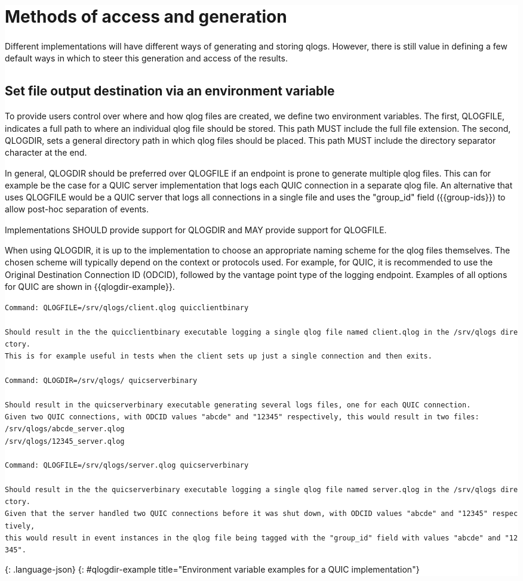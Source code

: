 # Methods of access and generation

Different implementations will have different ways of generating and storing
qlogs. However, there is still value in defining a few default ways in which to
steer this generation and access of the results.

## Set file output destination via an environment variable

To provide users control over where and how qlog files are created, we define two
environment variables. The first, QLOGFILE, indicates a full path to where an
individual qlog file should be stored. This path MUST include the full file
extension. The second, QLOGDIR, sets a general directory path in which qlog files
should be placed. This path MUST include the directory separator character at the
end.

In general, QLOGDIR should be preferred over QLOGFILE if an endpoint is prone to
generate multiple qlog files. This can for example be the case for a QUIC server
implementation that logs each QUIC connection in a separate qlog file. An
alternative that uses QLOGFILE would be a QUIC server that logs all connections in
a single file and uses the "group_id" field ({{group-ids}}) to allow post-hoc
separation of events.

Implementations SHOULD provide support for QLOGDIR and MAY provide support for
QLOGFILE.

When using QLOGDIR, it is up to the implementation to choose an appropriate naming
scheme for the qlog files themselves. The chosen scheme will typically depend on
the context or protocols used. For example, for QUIC, it is recommended to use the
Original Destination Connection ID (ODCID), followed by the vantage point type of
the logging endpoint. Examples of all options for QUIC are shown in
{{qlogdir-example}}.

~~~~~~~~
Command: QLOGFILE=/srv/qlogs/client.qlog quicclientbinary

Should result in the the quicclientbinary executable logging a single qlog file named client.qlog in the /srv/qlogs directory.
This is for example useful in tests when the client sets up just a single connection and then exits.

Command: QLOGDIR=/srv/qlogs/ quicserverbinary

Should result in the quicserverbinary executable generating several logs files, one for each QUIC connection.
Given two QUIC connections, with ODCID values "abcde" and "12345" respectively, this would result in two files:
/srv/qlogs/abcde_server.qlog
/srv/qlogs/12345_server.qlog

Command: QLOGFILE=/srv/qlogs/server.qlog quicserverbinary

Should result in the the quicserverbinary executable logging a single qlog file named server.qlog in the /srv/qlogs directory.
Given that the server handled two QUIC connections before it was shut down, with ODCID values "abcde" and "12345" respectively,
this would result in event instances in the qlog file being tagged with the "group_id" field with values "abcde" and "12345".
~~~~~~~~
{: .language-json}
{: #qlogdir-example title="Environment variable examples for a QUIC implementation"}
